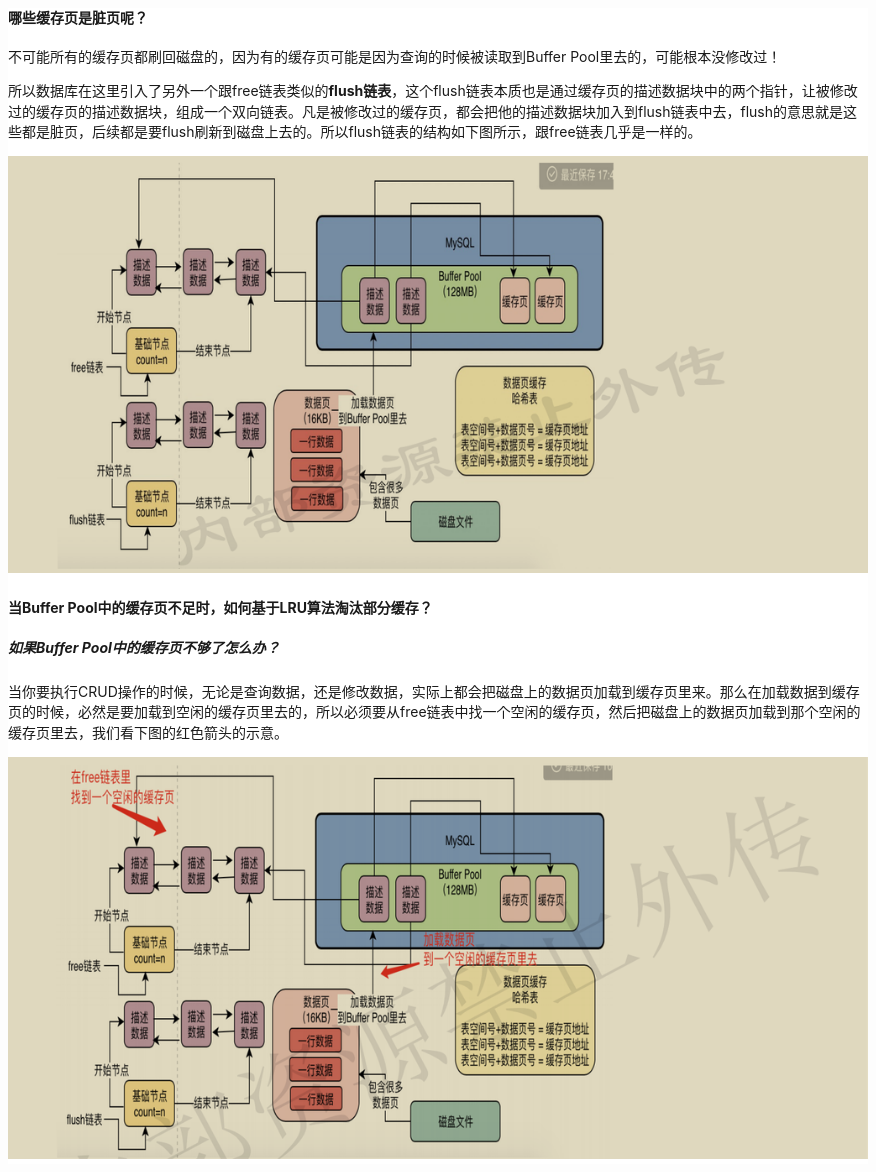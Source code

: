 #### 哪些缓存页是脏页呢？

不可能所有的缓存页都刷回磁盘的，因为有的缓存页可能是因为查询的时候被读取到Buffer Pool里去的，可能根本没修改过！

所以数据库在这里引入了另外一个跟free链表类似的**flush链表**，这个flush链表本质也是通过缓存页的描述数据块中的两个指针，让被修改过的缓存页的描述数据块，组成一个双向链表。凡是被修改过的缓存页，都会把他的描述数据块加入到flush链表中去，flush的意思就是这些都是脏页，后续都是要flush刷新到磁盘上去的。所以flush链表的结构如下图所示，跟free链表几乎是一样的。

![image-20211126101203605](MYSQL笔记.assets/image-20211126101203605.png)

#### 当Buffer Pool中的缓存页不足时，如何基于LRU算法淘汰部分缓存？

##### 如果Buffer Pool中的缓存页不够了怎么办？

当你要执行CRUD操作的时候，无论是查询数据，还是修改数据，实际上都会把磁盘上的数据页加载到缓存页里来。那么在加载数据到缓存页的时候，必然是要加载到空闲的缓存页里去的，所以必须要从free链表中找一个空闲的缓存页，然后把磁盘上的数据页加载到那个空闲的缓存页里去，我们看下图的红色箭头的示意。

![image-20211126135457759](MYSQL笔记.assets/image-20211126135457759.png)
